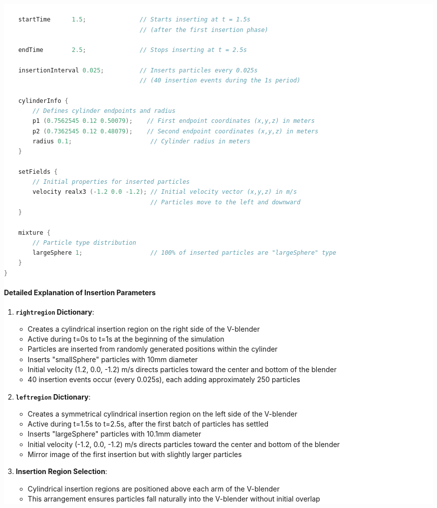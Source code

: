 ```C++
    
    startTime      1.5;               // Starts inserting at t = 1.5s
                                      // (after the first insertion phase)
    
    endTime        2.5;               // Stops inserting at t = 2.5s
    
    insertionInterval 0.025;          // Inserts particles every 0.025s
                                      // (40 insertion events during the 1s period)
    
    cylinderInfo {
        // Defines cylinder endpoints and radius
        p1 (0.7562545 0.12 0.50079);    // First endpoint coordinates (x,y,z) in meters
        p2 (0.7362545 0.12 0.48079);    // Second endpoint coordinates (x,y,z) in meters
        radius 0.1;                      // Cylinder radius in meters
    }
    
    setFields {
        // Initial properties for inserted particles
        velocity realx3 (-1.2 0.0 -1.2); // Initial velocity vector (x,y,z) in m/s
                                         // Particles move to the left and downward
    }
    
    mixture {
        // Particle type distribution
        largeSphere 1;                   // 100% of inserted particles are "largeSphere" type
    }
}
```

#### Detailed Explanation of Insertion Parameters

1. **`rightregion` Dictionary**:
   - Creates a cylindrical insertion region on the right side of the V-blender
   - Active during t=0s to t=1s at the beginning of the simulation
   - Particles are inserted from randomly generated positions within the cylinder
   - Inserts "smallSphere" particles with 10mm diameter
   - Initial velocity (1.2, 0.0, -1.2) m/s directs particles toward the center and bottom of the blender
   - 40 insertion events occur (every 0.025s), each adding approximately 250 particles

2. **`leftregion` Dictionary**:
   - Creates a symmetrical cylindrical insertion region on the left side of the V-blender
   - Active during t=1.5s to t=2.5s, after the first batch of particles has settled
   - Inserts "largeSphere" particles with 10.1mm diameter
   - Initial velocity (-1.2, 0.0, -1.2) m/s directs particles toward the center and bottom of the blender
   - Mirror image of the first insertion but with slightly larger particles

3. **Insertion Region Selection**:
   - Cylindrical insertion regions are positioned above each arm of the V-blender
   - This arrangement ensures particles fall naturally into the V-blender without initial overlap
